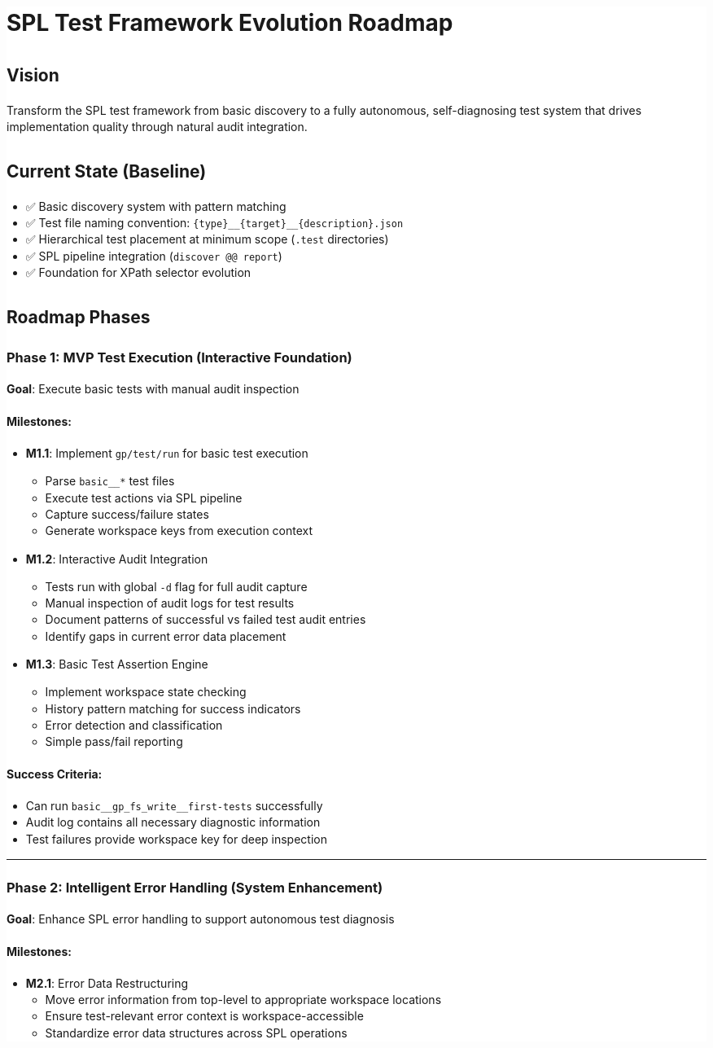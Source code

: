 # SPL Test Framework Evolution Roadmap

## Vision
Transform the SPL test framework from basic discovery to a fully autonomous, self-diagnosing test system that drives implementation quality through natural audit integration.

## Current State (Baseline)
- ✅ Basic discovery system with pattern matching
- ✅ Test file naming convention: `{type}__{target}__{description}.json`
- ✅ Hierarchical test placement at minimum scope (`.test` directories)
- ✅ SPL pipeline integration (`discover @@ report`)
- ✅ Foundation for XPath selector evolution

## Roadmap Phases

### Phase 1: MVP Test Execution (Interactive Foundation)
**Goal**: Execute basic tests with manual audit inspection

#### Milestones:
- **M1.1**: Implement `gp/test/run` for basic test execution
  - Parse `basic__*` test files
  - Execute test actions via SPL pipeline  
  - Capture success/failure states
  - Generate workspace keys from execution context

- **M1.2**: Interactive Audit Integration
  - Tests run with global `-d` flag for full audit capture
  - Manual inspection of audit logs for test results
  - Document patterns of successful vs failed test audit entries
  - Identify gaps in current error data placement

- **M1.3**: Basic Test Assertion Engine
  - Implement workspace state checking
  - History pattern matching for success indicators
  - Error detection and classification
  - Simple pass/fail reporting

#### Success Criteria:
- Can run `basic__gp_fs_write__first-tests` successfully
- Audit log contains all necessary diagnostic information
- Test failures provide workspace key for deep inspection

---

### Phase 2: Intelligent Error Handling (System Enhancement)
**Goal**: Enhance SPL error handling to support autonomous test diagnosis

#### Milestones:
- **M2.1**: Error Data Restructuring
  - Move error information from top-level to appropriate workspace locations
  - Ensure test-relevant error context is workspace-accessible
  - Standardize error data structures across SPL operations
